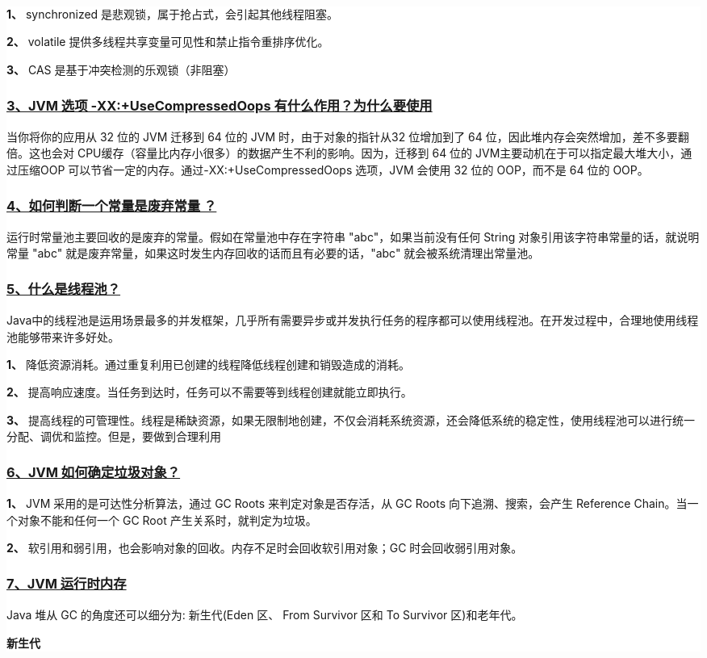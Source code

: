 
**1、** synchronized 是悲观锁，属于抢占式，会引起其他线程阻塞。

**2、** volatile 提供多线程共享变量可见性和禁止指令重排序优化。

**3、** CAS 是基于冲突检测的乐观锁（非阻塞）


### [3、JVM 选项 -XX:+UseCompressedOops 有什么作用？为什么要使用](https://gitee.com/souyunku/NewDevBooks/blob/master/docs/并发编程/并发编程hhhh题附答案（2021年并发编程hhhh题及答案大汇总）.md#3jvm-选项--xx:+usecompressedoops-有什么作用为什么要使用)  


当你将你的应用从 32 位的 JVM 迁移到 64 位的 JVM 时，由于对象的指针从32 位增加到了 64 位，因此堆内存会突然增加，差不多要翻倍。这也会对 CPU缓存（容量比内存小很多）的数据产生不利的影响。因为，迁移到 64 位的 JVM主要动机在于可以指定最大堆大小，通过压缩OOP 可以节省一定的内存。通过-XX:+UseCompressedOops 选项，JVM 会使用 32 位的 OOP，而不是 64 位的 OOP。


### [4、如何判断一个常量是废弃常量 ？](https://gitee.com/souyunku/NewDevBooks/blob/master/docs/并发编程/并发编程hhhh题附答案（2021年并发编程hhhh题及答案大汇总）.md#4如何判断一个常量是废弃常量-)  


运行时常量池主要回收的是废弃的常量。假如在常量池中存在字符串 "abc"，如果当前没有任何 String 对象引用该字符串常量的话，就说明常量 "abc" 就是废弃常量，如果这时发生内存回收的话而且有必要的话，"abc" 就会被系统清理出常量池。

### [5、什么是线程池？](https://gitee.com/souyunku/NewDevBooks/blob/master/docs/并发编程/并发编程hhhh题附答案（2021年并发编程hhhh题及答案大汇总）.md#5什么是线程池)  


Java中的线程池是运用场景最多的并发框架，几乎所有需要异步或并发执行任务的程序都可以使用线程池。在开发过程中，合理地使用线程池能够带来许多好处。

**1、** 降低资源消耗。通过重复利用已创建的线程降低线程创建和销毁造成的消耗。

**2、** 提高响应速度。当任务到达时，任务可以不需要等到线程创建就能立即执行。

**3、** 提高线程的可管理性。线程是稀缺资源，如果无限制地创建，不仅会消耗系统资源，还会降低系统的稳定性，使用线程池可以进行统一分配、调优和监控。但是，要做到合理利用


### [6、JVM 如何确定垃圾对象？](https://gitee.com/souyunku/NewDevBooks/blob/master/docs/并发编程/并发编程hhhh题附答案（2021年并发编程hhhh题及答案大汇总）.md#6jvm-如何确定垃圾对象)  


**1、** JVM 采用的是可达性分析算法，通过 GC Roots 来判定对象是否存活，从 GC Roots 向下追溯、搜索，会产生 Reference Chain。当一个对象不能和任何一个 GC Root 产生关系时，就判定为垃圾。

**2、** 软引用和弱引用，也会影响对象的回收。内存不足时会回收软引用对象；GC 时会回收弱引用对象。


### [7、JVM 运行时内存](https://gitee.com/souyunku/NewDevBooks/blob/master/docs/并发编程/并发编程hhhh题附答案（2021年并发编程hhhh题及答案大汇总）.md#7jvm-运行时内存)  


Java 堆从 GC 的角度还可以细分为: 新生代(Eden 区、 From Survivor 区和 To Survivor 区)和老年代。

**新生代**
